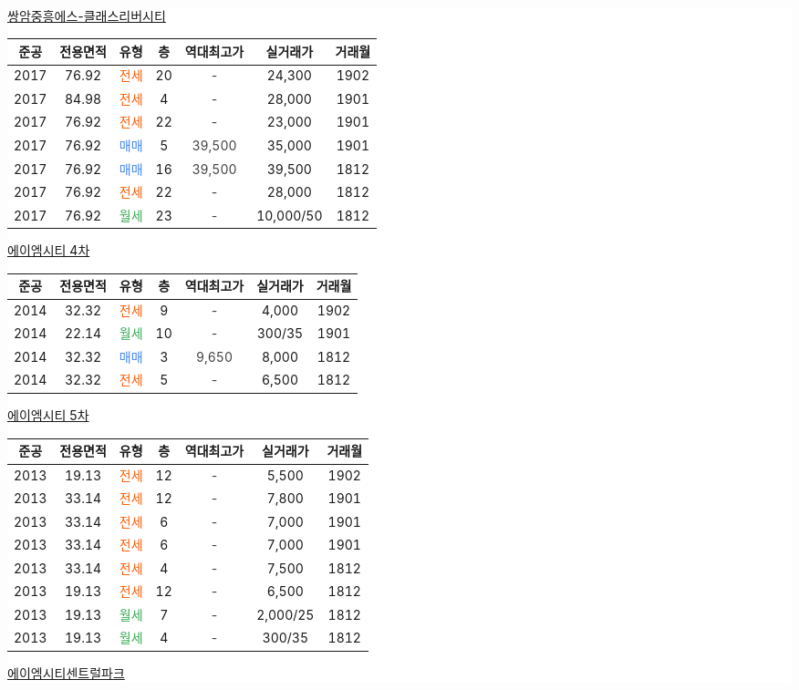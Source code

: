 [쌍암중흥에스-클래스리버시티](https://search.naver.com/search.naver?query=%EA%B4%91%EC%A3%BC%EA%B4%91%EC%97%AD%EC%8B%9C+%EA%B4%91%EC%82%B0%EA%B5%AC+%EC%8C%8D%EC%95%94%EB%8F%99+%EC%8C%8D%EC%95%94%EC%A4%91%ED%9D%A5%EC%97%90%EC%8A%A4-%ED%81%B4%EB%9E%98%EC%8A%A4%EB%A6%AC%EB%B2%84%EC%8B%9C%ED%8B%B0)

|준공|전용면적|유형|층|역대최고가|실거래가|거래월|
|:---:|:---:|:---:|:---:|:---:|:---:|:---:|
|2017|76.92|<span style="color:#ff5a00">전세</span>|20|<span style="color:#444444">-</span>|24,300|1902|
|2017|84.98|<span style="color:#ff5a00">전세</span>|4|<span style="color:#444444">-</span>|28,000|1901|
|2017|76.92|<span style="color:#ff5a00">전세</span>|22|<span style="color:#444444">-</span>|23,000|1901|
|2017|76.92|<span style="color:#4285f3">매매</span>|5|<span style="color:#444444">39,500</span>|35,000|1901|
|2017|76.92|<span style="color:#4285f3">매매</span>|16|<span style="color:#444444">39,500</span>|39,500|1812|
|2017|76.92|<span style="color:#ff5a00">전세</span>|22|<span style="color:#444444">-</span>|28,000|1812|
|2017|76.92|<span style="color:#34a853">월세</span>|23|<span style="color:#444444">-</span>|10,000/50|1812|

[에이엠시티 4차](https://search.naver.com/search.naver?query=%EA%B4%91%EC%A3%BC%EA%B4%91%EC%97%AD%EC%8B%9C+%EA%B4%91%EC%82%B0%EA%B5%AC+%EC%8C%8D%EC%95%94%EB%8F%99+%EC%97%90%EC%9D%B4%EC%97%A0%EC%8B%9C%ED%8B%B0+4%EC%B0%A8)

|준공|전용면적|유형|층|역대최고가|실거래가|거래월|
|:---:|:---:|:---:|:---:|:---:|:---:|:---:|
|2014|32.32|<span style="color:#ff5a00">전세</span>|9|<span style="color:#444444">-</span>|4,000|1902|
|2014|22.14|<span style="color:#34a853">월세</span>|10|<span style="color:#444444">-</span>|300/35|1901|
|2014|32.32|<span style="color:#4285f3">매매</span>|3|<span style="color:#444444">9,650</span>|8,000|1812|
|2014|32.32|<span style="color:#ff5a00">전세</span>|5|<span style="color:#444444">-</span>|6,500|1812|

[에이엠시티 5차](https://search.naver.com/search.naver?query=%EA%B4%91%EC%A3%BC%EA%B4%91%EC%97%AD%EC%8B%9C+%EA%B4%91%EC%82%B0%EA%B5%AC+%EC%8C%8D%EC%95%94%EB%8F%99+%EC%97%90%EC%9D%B4%EC%97%A0%EC%8B%9C%ED%8B%B0+5%EC%B0%A8)

|준공|전용면적|유형|층|역대최고가|실거래가|거래월|
|:---:|:---:|:---:|:---:|:---:|:---:|:---:|
|2013|19.13|<span style="color:#ff5a00">전세</span>|12|<span style="color:#444444">-</span>|5,500|1902|
|2013|33.14|<span style="color:#ff5a00">전세</span>|12|<span style="color:#444444">-</span>|7,800|1901|
|2013|33.14|<span style="color:#ff5a00">전세</span>|6|<span style="color:#444444">-</span>|7,000|1901|
|2013|33.14|<span style="color:#ff5a00">전세</span>|6|<span style="color:#444444">-</span>|7,000|1901|
|2013|33.14|<span style="color:#ff5a00">전세</span>|4|<span style="color:#444444">-</span>|7,500|1812|
|2013|19.13|<span style="color:#ff5a00">전세</span>|12|<span style="color:#444444">-</span>|6,500|1812|
|2013|19.13|<span style="color:#34a853">월세</span>|7|<span style="color:#444444">-</span>|2,000/25|1812|
|2013|19.13|<span style="color:#34a853">월세</span>|4|<span style="color:#444444">-</span>|300/35|1812|

[에이엠시티센트럴파크](https://search.naver.com/search.naver?query=%EA%B4%91%EC%A3%BC%EA%B4%91%EC%97%AD%EC%8B%9C+%EA%B4%91%EC%82%B0%EA%B5%AC+%EC%8C%8D%EC%95%94%EB%8F%99+%EC%97%90%EC%9D%B4%EC%97%A0%EC%8B%9C%ED%8B%B0%EC%84%BC%ED%8A%B8%EB%9F%B4%ED%8C%8C%ED%81%AC)
